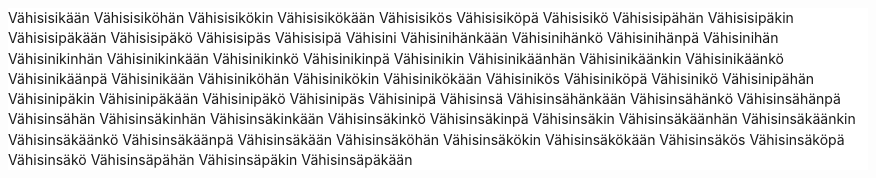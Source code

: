 Vähisisikään
Vähisisiköhän
Vähisisikökin
Vähisisikökään
Vähisisikös
Vähisisiköpä
Vähisisikö
Vähisisipähän
Vähisisipäkin
Vähisisipäkään
Vähisisipäkö
Vähisisipäs
Vähisisipä
Vähisini
Vähisinihänkään
Vähisinihänkö
Vähisinihänpä
Vähisinihän
Vähisinikinhän
Vähisinikinkään
Vähisinikinkö
Vähisinikinpä
Vähisinikin
Vähisinikäänhän
Vähisinikäänkin
Vähisinikäänkö
Vähisinikäänpä
Vähisinikään
Vähisiniköhän
Vähisinikökin
Vähisinikökään
Vähisinikös
Vähisiniköpä
Vähisinikö
Vähisinipähän
Vähisinipäkin
Vähisinipäkään
Vähisinipäkö
Vähisinipäs
Vähisinipä
Vähisinsä
Vähisinsähänkään
Vähisinsähänkö
Vähisinsähänpä
Vähisinsähän
Vähisinsäkinhän
Vähisinsäkinkään
Vähisinsäkinkö
Vähisinsäkinpä
Vähisinsäkin
Vähisinsäkäänhän
Vähisinsäkäänkin
Vähisinsäkäänkö
Vähisinsäkäänpä
Vähisinsäkään
Vähisinsäköhän
Vähisinsäkökin
Vähisinsäkökään
Vähisinsäkös
Vähisinsäköpä
Vähisinsäkö
Vähisinsäpähän
Vähisinsäpäkin
Vähisinsäpäkään